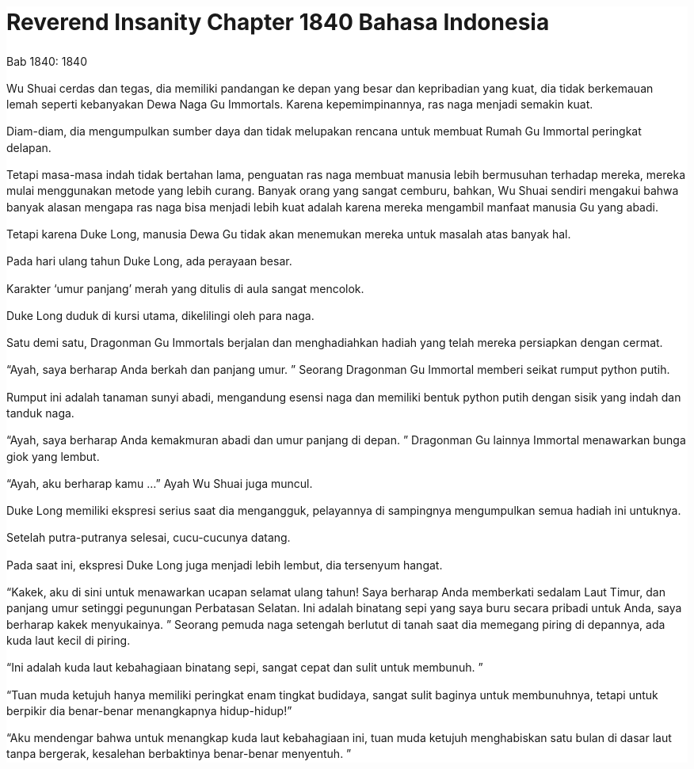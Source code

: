 # Reverend Insanity Chapter 1840 Bahasa Indonesia

Bab 1840: 1840

Wu Shuai cerdas dan tegas, dia memiliki pandangan ke depan yang besar dan kepribadian yang kuat, dia tidak berkemauan lemah seperti kebanyakan Dewa Naga Gu Immortals. Karena kepemimpinannya, ras naga menjadi semakin kuat.

Diam-diam, dia mengumpulkan sumber daya dan tidak melupakan rencana untuk membuat Rumah Gu Immortal peringkat delapan.

Tetapi masa-masa indah tidak bertahan lama, penguatan ras naga membuat manusia lebih bermusuhan terhadap mereka, mereka mulai menggunakan metode yang lebih curang. Banyak orang yang sangat cemburu, bahkan, Wu Shuai sendiri mengakui bahwa banyak alasan mengapa ras naga bisa menjadi lebih kuat adalah karena mereka mengambil manfaat manusia Gu yang abadi.

Tetapi karena Duke Long, manusia Dewa Gu tidak akan menemukan mereka untuk masalah atas banyak hal.

Pada hari ulang tahun Duke Long, ada perayaan besar.

Karakter ‘umur panjang’ merah yang ditulis di aula sangat mencolok.

Duke Long duduk di kursi utama, dikelilingi oleh para naga.

Satu demi satu, Dragonman Gu Immortals berjalan dan menghadiahkan hadiah yang telah mereka persiapkan dengan cermat.

“Ayah, saya berharap Anda berkah dan panjang umur. ” Seorang Dragonman Gu Immortal memberi seikat rumput python putih.

Rumput ini adalah tanaman sunyi abadi, mengandung esensi naga dan memiliki bentuk python putih dengan sisik yang indah dan tanduk naga.

“Ayah, saya berharap Anda kemakmuran abadi dan umur panjang di depan. ” Dragonman Gu lainnya Immortal menawarkan bunga giok yang lembut.

“Ayah, aku berharap kamu …” Ayah Wu Shuai juga muncul.

Duke Long memiliki ekspresi serius saat dia mengangguk, pelayannya di sampingnya mengumpulkan semua hadiah ini untuknya.

Setelah putra-putranya selesai, cucu-cucunya datang.

Pada saat ini, ekspresi Duke Long juga menjadi lebih lembut, dia tersenyum hangat.



“Kakek, aku di sini untuk menawarkan ucapan selamat ulang tahun! Saya berharap Anda memberkati sedalam Laut Timur, dan panjang umur setinggi pegunungan Perbatasan Selatan. Ini adalah binatang sepi yang saya buru secara pribadi untuk Anda, saya berharap kakek menyukainya. ” Seorang pemuda naga setengah berlutut di tanah saat dia memegang piring di depannya, ada kuda laut kecil di piring.

“Ini adalah kuda laut kebahagiaan binatang sepi, sangat cepat dan sulit untuk membunuh. ”

“Tuan muda ketujuh hanya memiliki peringkat enam tingkat budidaya, sangat sulit baginya untuk membunuhnya, tetapi untuk berpikir dia benar-benar menangkapnya hidup-hidup!”

“Aku mendengar bahwa untuk menangkap kuda laut kebahagiaan ini, tuan muda ketujuh menghabiskan satu bulan di dasar laut tanpa bergerak, kesalehan berbaktinya benar-benar menyentuh. ”
